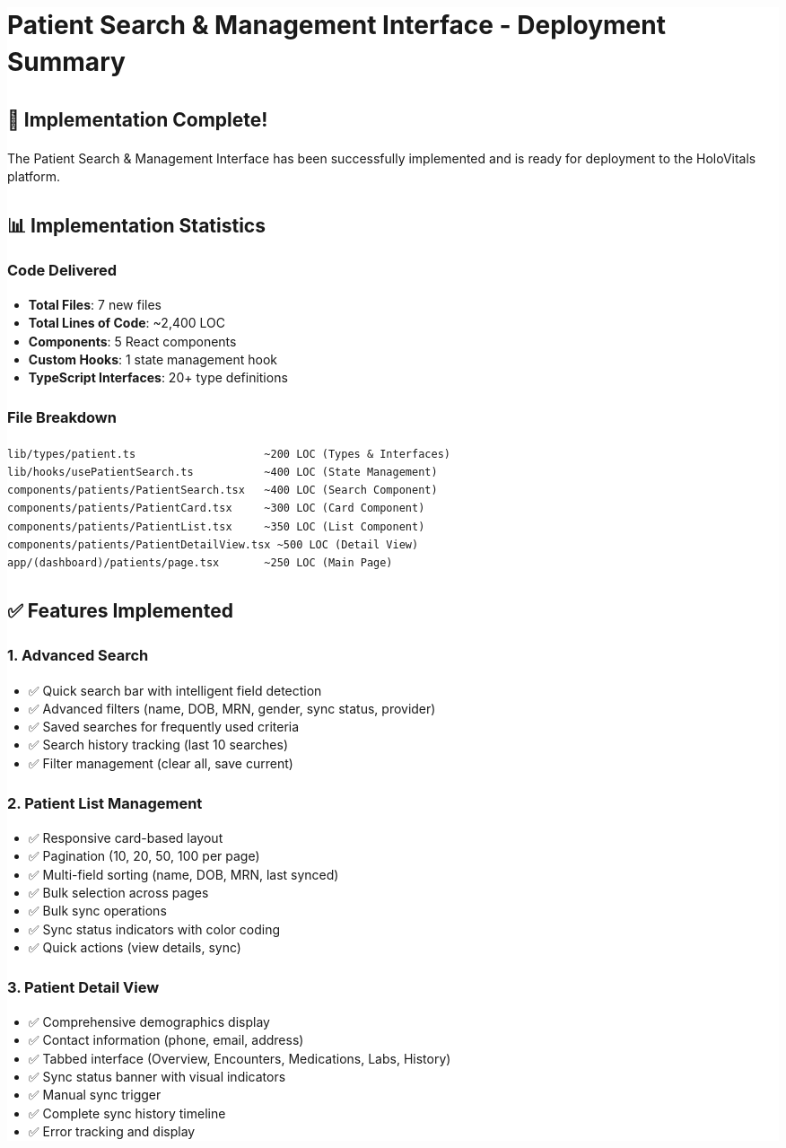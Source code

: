 # Patient Search & Management Interface - Deployment Summary

## 🎉 Implementation Complete!

The Patient Search & Management Interface has been successfully implemented and is ready for deployment to the HoloVitals platform.

## 📊 Implementation Statistics

### Code Delivered
- **Total Files**: 7 new files
- **Total Lines of Code**: ~2,400 LOC
- **Components**: 5 React components
- **Custom Hooks**: 1 state management hook
- **TypeScript Interfaces**: 20+ type definitions

### File Breakdown
```
lib/types/patient.ts                    ~200 LOC (Types & Interfaces)
lib/hooks/usePatientSearch.ts           ~400 LOC (State Management)
components/patients/PatientSearch.tsx   ~400 LOC (Search Component)
components/patients/PatientCard.tsx     ~300 LOC (Card Component)
components/patients/PatientList.tsx     ~350 LOC (List Component)
components/patients/PatientDetailView.tsx ~500 LOC (Detail View)
app/(dashboard)/patients/page.tsx       ~250 LOC (Main Page)
```

## ✅ Features Implemented

### 1. Advanced Search
- ✅ Quick search bar with intelligent field detection
- ✅ Advanced filters (name, DOB, MRN, gender, sync status, provider)
- ✅ Saved searches for frequently used criteria
- ✅ Search history tracking (last 10 searches)
- ✅ Filter management (clear all, save current)

### 2. Patient List Management
- ✅ Responsive card-based layout
- ✅ Pagination (10, 20, 50, 100 per page)
- ✅ Multi-field sorting (name, DOB, MRN, last synced)
- ✅ Bulk selection across pages
- ✅ Bulk sync operations
- ✅ Sync status indicators with color coding
- ✅ Quick actions (view details, sync)

### 3. Patient Detail View
- ✅ Comprehensive demographics display
- ✅ Contact information (phone, email, address)
- ✅ Tabbed interface (Overview, Encounters, Medications, Labs, History)
- ✅ Sync status banner with visual indicators
- ✅ Manual sync trigger
- ✅ Complete sync history timeline
- ✅ Error tracking and display
